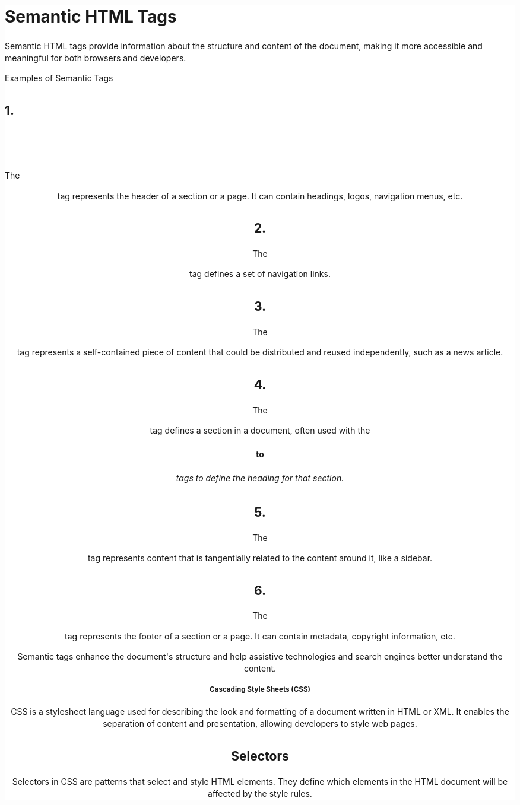 # Semantic HTML Tags

Semantic HTML tags provide information about the structure and content of the document, making it more accessible and meaningful for both browsers and developers.

Examples of Semantic Tags

## 1. <header>

The <header> tag represents the header of a section or a page. It can contain headings, logos, navigation menus, etc.

## 2. <nav>

The <nav> tag defines a set of navigation links.

## 3. <article>

The <article> tag represents a self-contained piece of content that could be distributed and reused independently, such as a news article.

## 4. <section>

The <section> tag defines a section in a document, often used with the <h1> to <h6> tags to define the heading for that section.

## 5. <aside>

The <aside> tag represents content that is tangentially related to the content around it, like a sidebar.

## 6. <footer>

The <footer> tag represents the footer of a section or a page. It can contain metadata, copyright information, etc.

Semantic tags enhance the document's structure and help assistive technologies and search engines better understand the content.

# Cascading Style Sheets (CSS)

CSS is a stylesheet language used for describing the look and formatting of a document written in HTML or XML. It enables the separation of content and presentation, allowing developers to style web pages.

## Selectors

Selectors in CSS are patterns that select and style HTML elements. They define which elements in the HTML document will be affected by the style rules.
